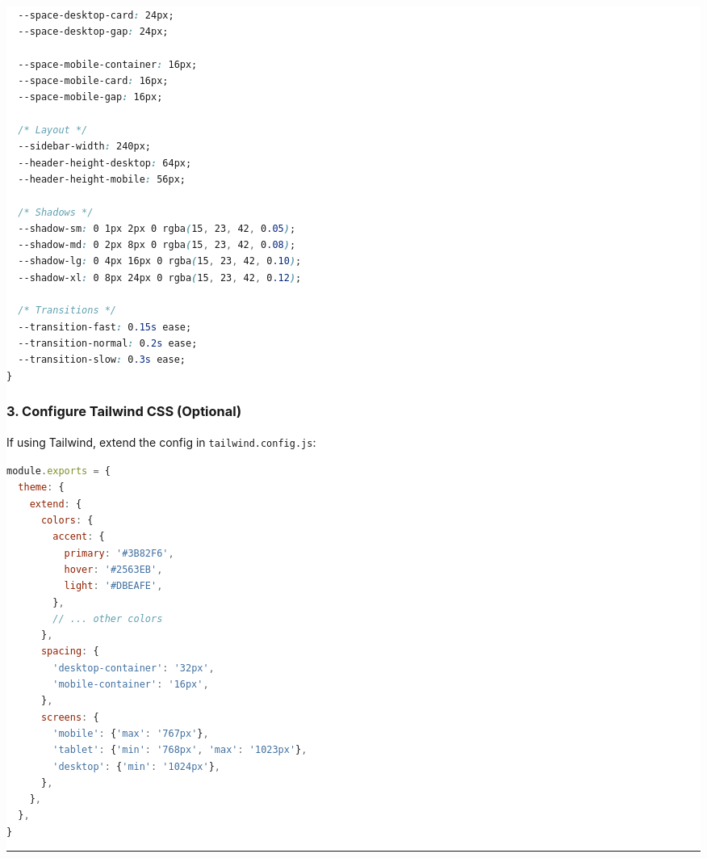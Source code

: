 ```css
  --space-desktop-card: 24px;
  --space-desktop-gap: 24px;

  --space-mobile-container: 16px;
  --space-mobile-card: 16px;
  --space-mobile-gap: 16px;

  /* Layout */
  --sidebar-width: 240px;
  --header-height-desktop: 64px;
  --header-height-mobile: 56px;

  /* Shadows */
  --shadow-sm: 0 1px 2px 0 rgba(15, 23, 42, 0.05);
  --shadow-md: 0 2px 8px 0 rgba(15, 23, 42, 0.08);
  --shadow-lg: 0 4px 16px 0 rgba(15, 23, 42, 0.10);
  --shadow-xl: 0 8px 24px 0 rgba(15, 23, 42, 0.12);

  /* Transitions */
  --transition-fast: 0.15s ease;
  --transition-normal: 0.2s ease;
  --transition-slow: 0.3s ease;
}
```

### 3. Configure Tailwind CSS (Optional)

If using Tailwind, extend the config in `tailwind.config.js`:

```javascript
module.exports = {
  theme: {
    extend: {
      colors: {
        accent: {
          primary: '#3B82F6',
          hover: '#2563EB',
          light: '#DBEAFE',
        },
        // ... other colors
      },
      spacing: {
        'desktop-container': '32px',
        'mobile-container': '16px',
      },
      screens: {
        'mobile': {'max': '767px'},
        'tablet': {'min': '768px', 'max': '1023px'},
        'desktop': {'min': '1024px'},
      },
    },
  },
}
```

---
